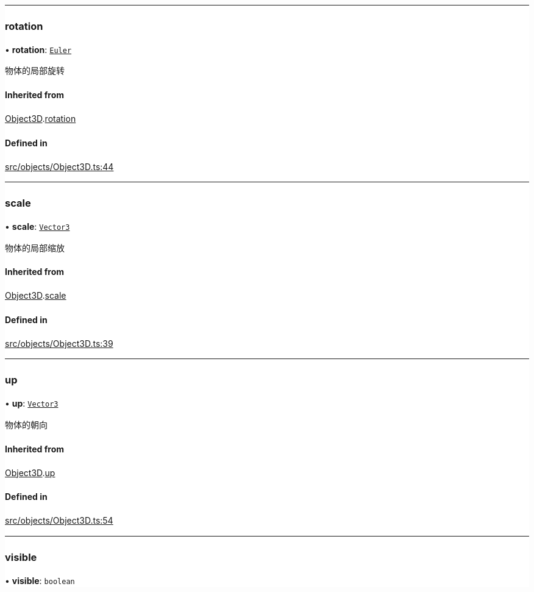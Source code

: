 ___

### rotation

• **rotation**: [`Euler`](Euler.md)

物体的局部旋转

#### Inherited from

[Object3D](Object3D.md).[rotation](Object3D.md#rotation)

#### Defined in

[src/objects/Object3D.ts:44](https://github.com/sakitam-gis/vis-engine/blob/master/src/objects/Object3D.ts?at&#x3D;1f7cbec#line&#x3D;44)

___

### scale

• **scale**: [`Vector3`](Vector3.md)

物体的局部缩放

#### Inherited from

[Object3D](Object3D.md).[scale](Object3D.md#scale)

#### Defined in

[src/objects/Object3D.ts:39](https://github.com/sakitam-gis/vis-engine/blob/master/src/objects/Object3D.ts?at&#x3D;1f7cbec#line&#x3D;39)

___

### up

• **up**: [`Vector3`](Vector3.md)

物体的朝向

#### Inherited from

[Object3D](Object3D.md).[up](Object3D.md#up)

#### Defined in

[src/objects/Object3D.ts:54](https://github.com/sakitam-gis/vis-engine/blob/master/src/objects/Object3D.ts?at&#x3D;1f7cbec#line&#x3D;54)

___

### visible

• **visible**: `boolean`
